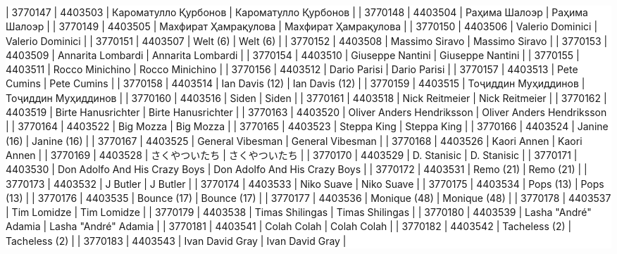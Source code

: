 | 3770147 | 4403503 | Кароматулло Қурбонов | Кароматулло Қурбонов |
| 3770148 | 4403504 | Раҳима Шалоэр | Раҳима Шалоэр |
| 3770149 | 4403505 | Махфират Ҳамрақулова | Махфират Ҳамрақулова |
| 3770150 | 4403506 | Valerio Dominici | Valerio Dominici |
| 3770151 | 4403507 | Welt (6) | Welt (6) |
| 3770152 | 4403508 | Massimo Siravo | Massimo Siravo |
| 3770153 | 4403509 | Annarita Lombardi | Annarita Lombardi |
| 3770154 | 4403510 | Giuseppe Nantini | Giuseppe Nantini |
| 3770155 | 4403511 | Rocco Minichino | Rocco Minichino |
| 3770156 | 4403512 | Dario Parisi | Dario Parisi |
| 3770157 | 4403513 | Pete Cumins | Pete Cumins |
| 3770158 | 4403514 | Ian Davis (12) | Ian Davis (12) |
| 3770159 | 4403515 | Тоҷиддин Муҳиддинов | Тоҷиддин Муҳиддинов |
| 3770160 | 4403516 | Siden | Siden |
| 3770161 | 4403518 | Nick Reitmeier | Nick Reitmeier |
| 3770162 | 4403519 | Birte Hanusrichter | Birte Hanusrichter |
| 3770163 | 4403520 | Oliver Anders Hendriksson | Oliver Anders Hendriksson |
| 3770164 | 4403522 | Big Mozza | Big Mozza |
| 3770165 | 4403523 | Steppa King | Steppa King |
| 3770166 | 4403524 | Janine (16) | Janine (16) |
| 3770167 | 4403525 | General Vibesman | General Vibesman |
| 3770168 | 4403526 | Kaori Annen | Kaori Annen |
| 3770169 | 4403528 | さくやついたち | さくやついたち |
| 3770170 | 4403529 | D. Stanisic | D. Stanisic |
| 3770171 | 4403530 | Don Adolfo And His Crazy Boys | Don Adolfo And His Crazy Boys |
| 3770172 | 4403531 | Remo (21) | Remo (21) |
| 3770173 | 4403532 | J Butler | J Butler |
| 3770174 | 4403533 | Niko Suave | Niko Suave |
| 3770175 | 4403534 | Pops (13) | Pops (13) |
| 3770176 | 4403535 | Bounce (17) | Bounce (17) |
| 3770177 | 4403536 | Monique (48) | Monique (48) |
| 3770178 | 4403537 | Tim Lomidze | Tim Lomidze |
| 3770179 | 4403538 | Timas Shilingas | Timas Shilingas |
| 3770180 | 4403539 | Lasha "André" Adamia | Lasha "André" Adamia |
| 3770181 | 4403541 | Colah Colah | Colah Colah |
| 3770182 | 4403542 | Tacheless (2) | Tacheless (2) |
| 3770183 | 4403543 | Ivan David Gray | Ivan David Gray |